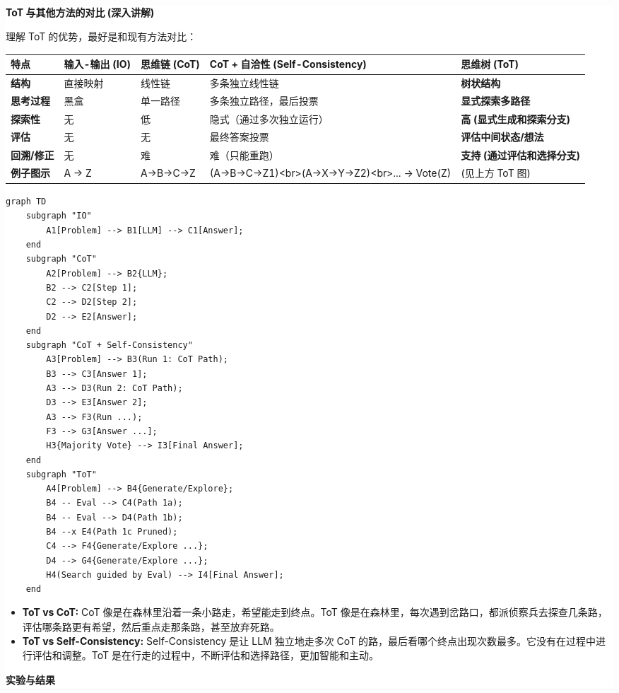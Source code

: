 **ToT 与其他方法的对比 (深入讲解)**  
  
理解 ToT 的优势，最好是和现有方法对比：  
  
| 特点         | 输入-输出 (IO) | 思维链 (CoT) | CoT + 自洽性 (Self-Consistency) | 思维树 (ToT)                      |  
| :----------- | :------------- | :----------- | :------------------------------ | :-------------------------------- |  
| **结构** | 直接映射       | 线性链       | 多条独立线性链                  | **树状结构** |  
| **思考过程** | 黑盒           | 单一路径     | 多条独立路径，最后投票          | **显式探索多路径** |  
| **探索性** | 无             | 低           | 隐式（通过多次独立运行）        | **高 (显式生成和探索分支)** |  
| **评估** | 无             | 无           | 最终答案投票                    | **评估中间状态/想法** |  
| **回溯/修正** | 无             | 难           | 难（只能重跑）                  | **支持 (通过评估和选择分支)** |  
| **例子图示** | A -\> Z         | A-\>B-\>C-\>Z   | (A-\>B-\>C-\>Z1)\<br\>(A-\>X-\>Y-\>Z2)\<br\>... -\> Vote(Z) | (见上方 ToT 图)                     |  
  
```mermaid  
graph TD  
    subgraph "IO"
        A1[Problem] --> B1[LLM] --> C1[Answer];  
    end  
    subgraph "CoT"
        A2[Problem] --> B2{LLM};  
        B2 --> C2[Step 1];  
        C2 --> D2[Step 2];  
        D2 --> E2[Answer];  
    end  
    subgraph "CoT + Self-Consistency"
        A3[Problem] --> B3(Run 1: CoT Path);  
        B3 --> C3[Answer 1];  
        A3 --> D3(Run 2: CoT Path);  
        D3 --> E3[Answer 2];  
        A3 --> F3(Run ...);  
        F3 --> G3[Answer ...];  
        H3{Majority Vote} --> I3[Final Answer];  
    end  
    subgraph "ToT"
        A4[Problem] --> B4{Generate/Explore};  
        B4 -- Eval --> C4(Path 1a);  
        B4 -- Eval --> D4(Path 1b);  
        B4 --x E4(Path 1c Pruned);  
        C4 --> F4{Generate/Explore ...};  
        D4 --> G4{Generate/Explore ...};  
        H4(Search guided by Eval) --> I4[Final Answer];  
    end  
```  
  
  * **ToT vs CoT:** CoT 像是在森林里沿着一条小路走，希望能走到终点。ToT 像是在森林里，每次遇到岔路口，都派侦察兵去探查几条路，评估哪条路更有希望，然后重点走那条路，甚至放弃死路。  
  * **ToT vs Self-Consistency:** Self-Consistency 是让 LLM 独立地走多次 CoT 的路，最后看哪个终点出现次数最多。它没有在过程中进行评估和调整。ToT 是在行走的过程中，不断评估和选择路径，更加智能和主动。  
  
**实验与结果**  
  